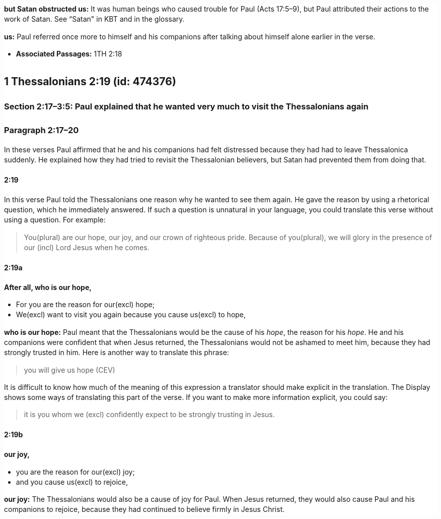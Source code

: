 **but Satan obstructed us:** It was human beings who caused trouble for Paul (Acts 17:5–9\), but Paul attributed their actions to the work of Satan. See “Satan" in KBT and in the glossary.

**us:** Paul referred once more to himself and his companions after talking about himself alone earlier in the verse.

* **Associated Passages:** 1TH 2:18

## 1 Thessalonians 2:19 (id: 474376)

### Section 2:17–3:5: Paul explained that he wanted very much to visit the Thessalonians again

### Paragraph 2:17–20

In these verses Paul affirmed that he and his companions had felt distressed because they had had to leave Thessalonica suddenly. He explained how they had tried to revisit the Thessalonian believers, but Satan had prevented them from doing that.

#### 2:19

In this verse Paul told the Thessalonians one reason why he wanted to see them again. He gave the reason by using a rhetorical question, which he immediately answered. If such a question is unnatural in your language, you could translate this verse without using a question. For example:

> You(plural) are our hope, our joy, and our crown of righteous pride. Because of you(plural), we will glory in the presence of our (incl) Lord Jesus when he comes.

#### 2:19a

**After all, who is our hope,**

* For you are the reason for our(excl) hope;
* We(excl) want to visit you again because you cause us(excl) to hope,

**who is our hope:** Paul meant that the Thessalonians would be the cause of his *hope*, the reason for his *hope*. He and his companions were confident that when Jesus returned, the Thessalonians would not be ashamed to meet him, because they had strongly trusted in him. Here is another way to translate this phrase:

> you will give us hope (CEV)

It is difficult to know how much of the meaning of this expression a translator should make explicit in the translation. The Display shows some ways of translating this part of the verse. If you want to make more information explicit, you could say:

> it is you whom we (excl) confidently expect to be strongly trusting in Jesus.

#### 2:19b

**our joy,**

* you are the reason for our(excl) joy;
* and you cause us(excl) to rejoice,

**our joy:** The Thessalonians would also be a cause of joy for Paul. When Jesus returned, they would also cause Paul and his companions to rejoice, because they had continued to believe firmly in Jesus Christ.
